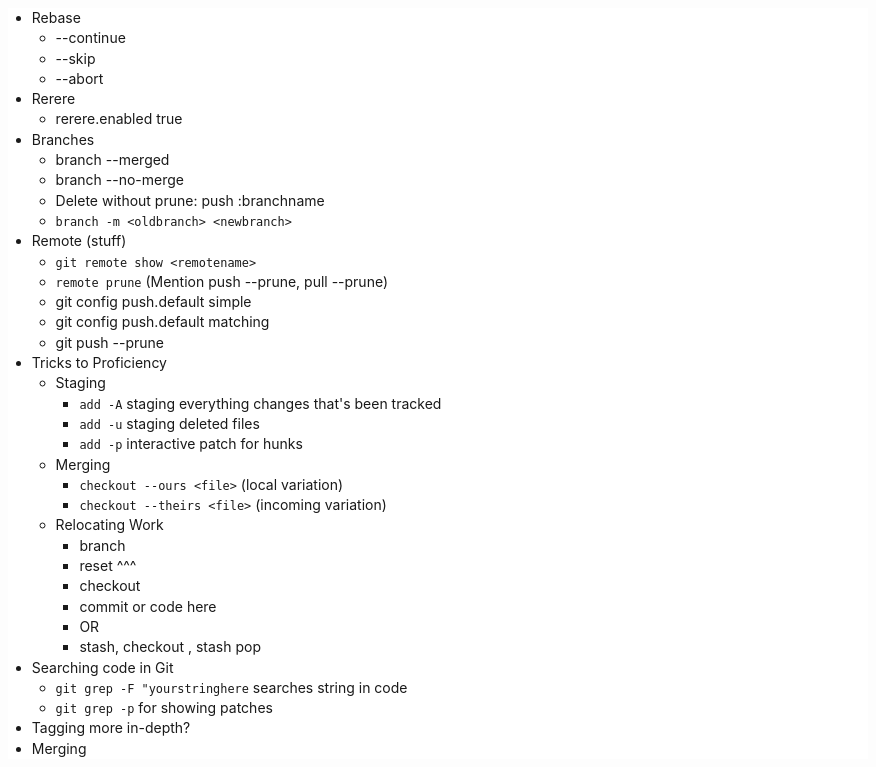 * Rebase
  * --continue
  * --skip
  * --abort
* Rerere
  * rerere.enabled true
* Branches
  * branch --merged
  * branch --no-merge
  * Delete without prune: push :branchname
  * `branch -m <oldbranch> <newbranch>`
* Remote (stuff)
  * `git remote show <remotename>`
  * `remote prune` (Mention push --prune, pull --prune)
  * git config push.default simple
  * git config push.default matching
  * git push --prune <remote>
* Tricks to Proficiency
  * Staging
    * `add -A` staging everything changes that's been tracked
    * `add -u` staging deleted files
    * `add -p` interactive patch for hunks
  * Merging
    * `checkout --ours <file>` (local variation)
    * `checkout --theirs <file>` (incoming variation)
  * Relocating Work
    * branch <feature>
    * reset <wrongbranch>^^^
    * checkout <feature>
    * commit or code here
    * OR
    * stash, checkout <feature>, stash pop
* Searching code in Git
  * `git grep -F "yourstringhere` searches string in code
  * `git grep -p` for showing patches
* Tagging more in-depth?
*  Merging
